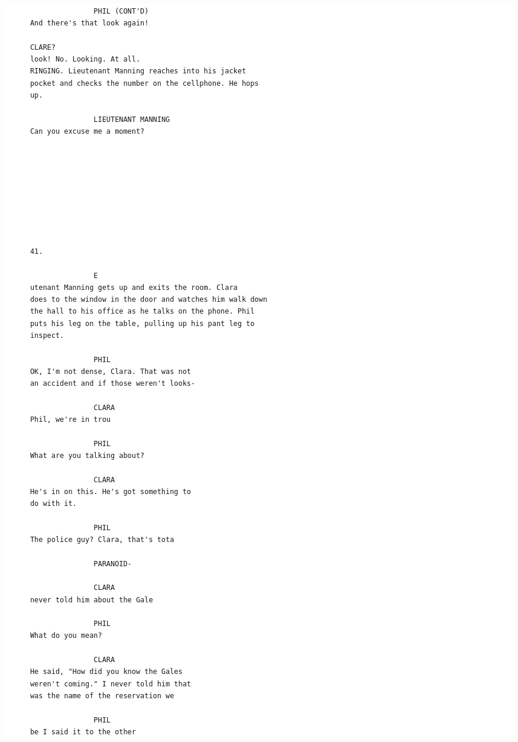                          PHIL (CONT'D)
          And there's that look again!

          CLARE?
          look! No. Looking. At all.
          RINGING. Lieutenant Manning reaches into his jacket
          pocket and checks the number on the cellphone. He hops
          up.

                         LIEUTENANT MANNING
          Can you excuse me a moment?

                         

                         

                         

                         

          41.

                         E
          utenant Manning gets up and exits the room. Clara
          does to the window in the door and watches him walk down
          the hall to his office as he talks on the phone. Phil
          puts his leg on the table, pulling up his pant leg to
          inspect.

                         PHIL
          OK, I'm not dense, Clara. That was not
          an accident and if those weren't looks-

                         CLARA
          Phil, we're in trou

                         PHIL
          What are you talking about?

                         CLARA
          He's in on this. He's got something to
          do with it.

                         PHIL
          The police guy? Clara, that's tota

                         PARANOID-

                         CLARA
          never told him about the Gale

                         PHIL
          What do you mean?

                         CLARA
          He said, "How did you know the Gales
          weren't coming." I never told him that
          was the name of the reservation we

                         PHIL
          be I said it to the other
